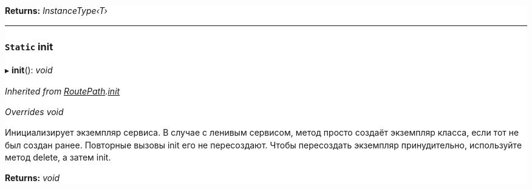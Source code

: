 **Returns:** *InstanceType‹T›*

___

### <a id="markdown-header-static-init" name="markdown-header-static-init"></a> `Static` init

▸ **init**(): *void*

*Inherited from [RoutePath](routepath.md).[init](routepath.md#markdown-header-static-init)*

*Overrides void*

Инициализирует экземпляр сервиса. В случае с ленивым сервисом, метод
просто создаёт экземпляр класса, если тот не был создан ранее. Повторные
вызовы init его не пересоздают. Чтобы пересоздать экземпляр принудительно,
используйте метод delete, а затем init.

**Returns:** *void*
